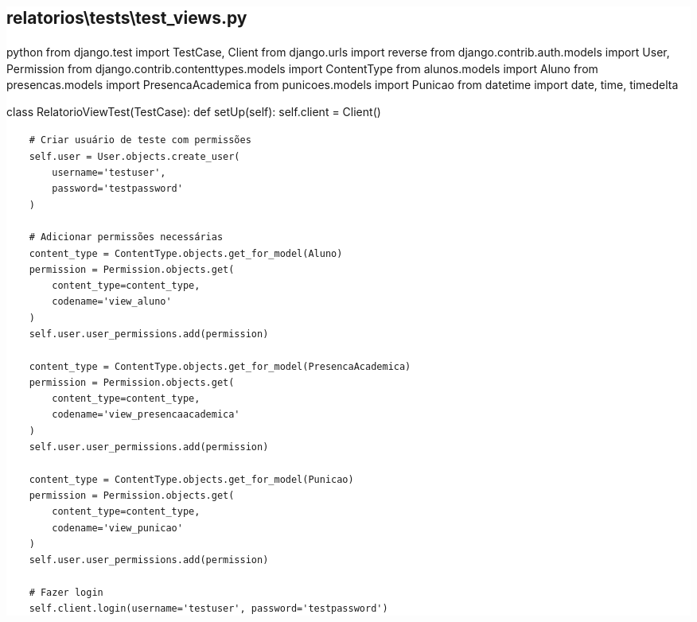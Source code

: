 



## relatorios\tests\test_views.py

python
from django.test import TestCase, Client
from django.urls import reverse
from django.contrib.auth.models import User, Permission
from django.contrib.contenttypes.models import ContentType
from alunos.models import Aluno
from presencas.models import PresencaAcademica
from punicoes.models import Punicao
from datetime import date, time, timedelta

class RelatorioViewTest(TestCase):
    def setUp(self):
        self.client = Client()
        
        # Criar usuário de teste com permissões
        self.user = User.objects.create_user(
            username='testuser',
            password='testpassword'
        )
        
        # Adicionar permissões necessárias
        content_type = ContentType.objects.get_for_model(Aluno)
        permission = Permission.objects.get(
            content_type=content_type,
            codename='view_aluno'
        )
        self.user.user_permissions.add(permission)
        
        content_type = ContentType.objects.get_for_model(PresencaAcademica)
        permission = Permission.objects.get(
            content_type=content_type,
            codename='view_presencaacademica'
        )
        self.user.user_permissions.add(permission)
        
        content_type = ContentType.objects.get_for_model(Punicao)
        permission = Permission.objects.get(
            content_type=content_type,
            codename='view_punicao'
        )
        self.user.user_permissions.add(permission)
        
        # Fazer login
        self.client.login(username='testuser', password='testpassword')
        